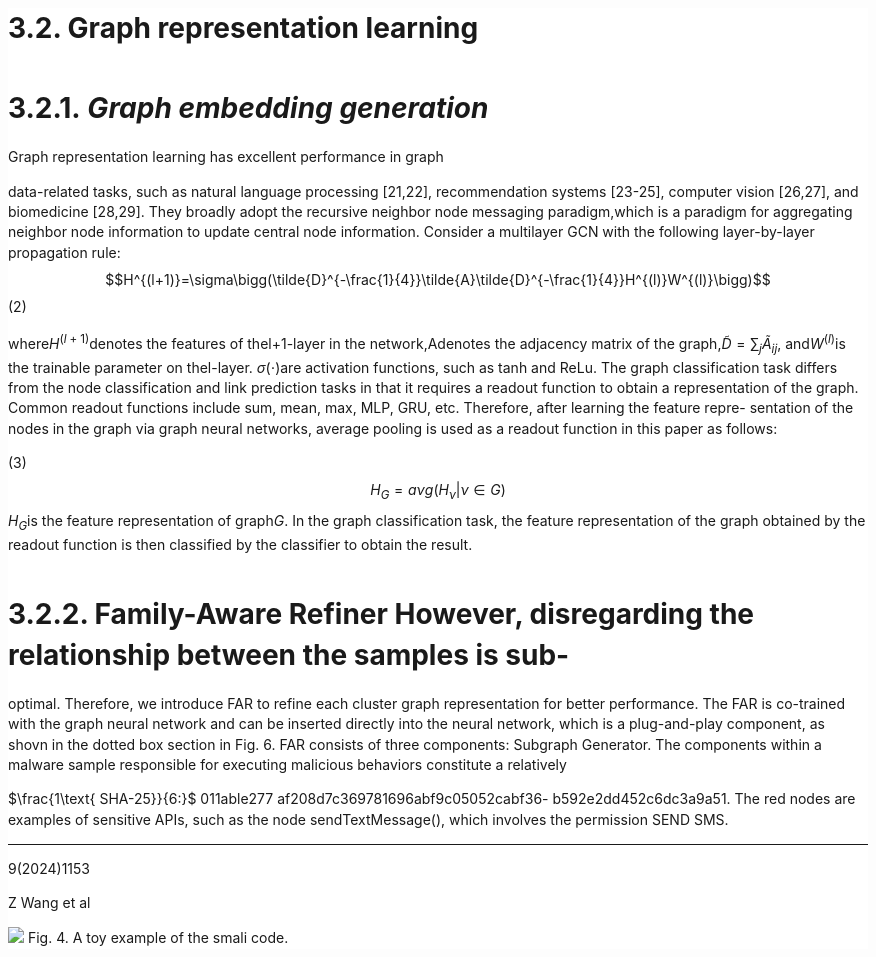 # 3.2. Graph representation learning

# $3. 2. 1. \textit{ Graph embedding generation}$
Graph representation learning has excellent performance in graph

data-related tasks, such as natural language processing [21,22], recommendation systems [23-25], computer vision [26,27], and biomedicine [28,29]. They broadly adopt the recursive neighbor node messaging paradigm,which is a paradigm for aggregating neighbor node information to update central node information. Consider a multilayer GCN with the following layer-by-layer propagation rule:
$$H^{(l+1)}=\sigma\bigg(\tilde{D}^{-\frac{1}{4}}\tilde{A}\tilde{D}^{-\frac{1}{4}}H^{(l)}W^{(l)}\bigg)$$
(2)

where$H^(l+1)$denotes the features of thel+1-layer in the network,Adenotes the adjacency matrix of the graph,$\tilde{D}=\sum_j\tilde{A}_{ij}$, and$W^(l)$is the trainable parameter on thel-layer. $\sigma(\cdot)$are activation functions, such as tanh and ReLu.
The graph classification task differs from the node classification and link prediction tasks in that it requires a readout function to obtain a representation of the graph. Common readout functions include sum, mean, max, MLP, GRU, etc. Therefore, after learning the feature repre- sentation of the nodes in the graph via graph neural networks, average pooling is used as a readout function in this paper as follows:

(3)
$$H_G=a\nu g(H_\nu|\nu\in G)$$
$H_G$is the feature representation of graph$G.$ In the graph classification task, the feature representation of the graph obtained by the readout function is then classified by the classifier to obtain the result.

# 3.2.2. Family-Aware Refiner However, disregarding the relationship between the samples is sub-

optimal. Therefore, we introduce FAR to refine each cluster graph representation for better performance. The FAR is co-trained with the graph neural network and can be inserted directly into the neural network, which is a plug-and-play component, as shovn in the dotted box section in Fig. 6. FAR consists of three components: 
Subgraph Generator. The components within a malware sample responsible for executing malicious behaviors constitute a relatively

$\frac{1\text{ SHA-25}}{6:}$
011able277 af208d7c369781696abf9c05052cabf36-
b592e2dd452c6dc3a9a51. The red nodes are examples of sensitive APIs, such
as the node sendTextMessage(), which involves the permission SEND SMS.

------------------------------------------------------------------

9(2024)1153

Z Wang et al

![](https://img.simpletex.net/pdf/BzBdZhZh/fCNt4OLoczgMtKAPVZhHxlz0Yw2ggahg4.png)
Fig. 4. A toy example of the smali code.
